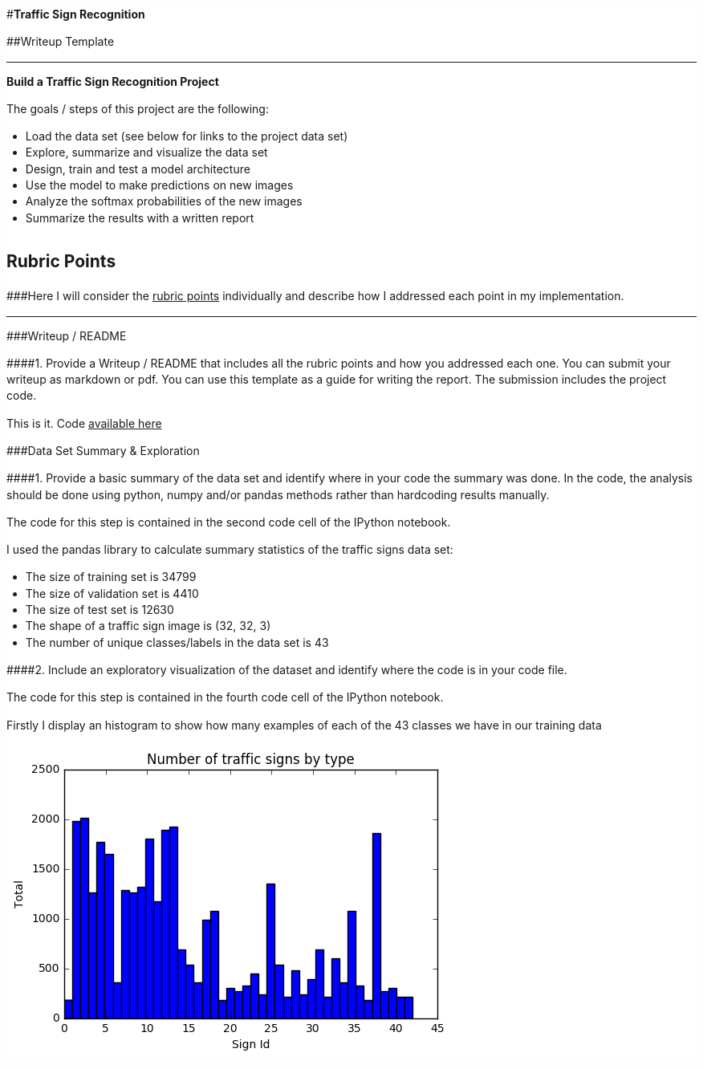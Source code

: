 #**Traffic Sign Recognition** 

##Writeup Template

---

**Build a Traffic Sign Recognition Project**

The goals / steps of this project are the following:
* Load the data set (see below for links to the project data set)
* Explore, summarize and visualize the data set
* Design, train and test a model architecture
* Use the model to make predictions on new images
* Analyze the softmax probabilities of the new images
* Summarize the results with a written report


[//]: # (Image References)

[image1]: ./write_up/hist.png "Histogram"
[image2]: ./write_up/classes.png "Traffic Sign Classes"
[image3]: ./write_up/preprocess.png "Traffic Signs Preprocessed"
[image4]: ./write_up/augment.png "Traffic Sign augmented"
[image5]: ./write_up/histaug.png "Histogram After Augmentation"
[image6]: ./write_up/new.png "New Images"
[image7]: ./write_up/newclassified.png "New Images Classified"
[image8]: ./write_up/newsoftmax.png "New Images with Softmax Probabilities"
[image9]: ./write_up/accuracy.png "Accuracy"

## Rubric Points
###Here I will consider the [rubric points](https://review.udacity.com/#!/rubrics/481/view) individually and describe how I addressed each point in my implementation.  

---
###Writeup / README

####1. Provide a Writeup / README that includes all the rubric points and how you addressed each one. You can submit your writeup as markdown or pdf. You can use this template as a guide for writing the report. The submission includes the project code.

This is it. Code [available here](https://github.com/JosuVicente/CarND-Traffic-Sign-Classifier-Project/blob/master/Traffic_Sign_Classifier.ipynb)

###Data Set Summary & Exploration

####1. Provide a basic summary of the data set and identify where in your code the summary was done. In the code, the analysis should be done using python, numpy and/or pandas methods rather than hardcoding results manually.

The code for this step is contained in the second code cell of the IPython notebook.  

I used the pandas library to calculate summary statistics of the traffic
signs data set:

* The size of training set is 34799
* The size of validation set is 4410
* The size of test set is 12630
* The shape of a traffic sign image is (32, 32, 3)
* The number of unique classes/labels in the data set is 43

####2. Include an exploratory visualization of the dataset and identify where the code is in your code file.

The code for this step is contained in the fourth code cell of the IPython notebook.  

Firstly I display an histogram to show how many examples of each of the 43 classes we have in our training data

![alt text][image1]
